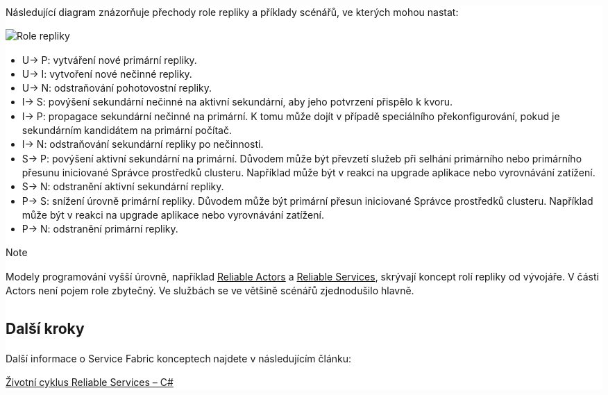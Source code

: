 Následující diagram znázorňuje přechody role repliky a příklady scénářů, ve kterých mohou nastat:

![Role repliky](./media/service-fabric-concepts-replica-lifecycle/role.png)

- U-> P: vytváření nové primární repliky.
- U-> I: vytvoření nové nečinné repliky.
- U-> N: odstraňování pohotovostní repliky.
- I-> S: povýšení sekundární nečinné na aktivní sekundární, aby jeho potvrzení přispělo k kvoru.
- I-> P: propagace sekundární nečinné na primární. K tomu může dojít v případě speciálního překonfigurování, pokud je sekundárním kandidátem na primární počítač.
- I-> N: odstraňování sekundární repliky po nečinnosti.
- S-> P: povýšení aktivní sekundární na primární. Důvodem může být převzetí služeb při selhání primárního nebo primárního přesunu iniciované Správce prostředků clusteru. Například může být v reakci na upgrade aplikace nebo vyrovnávání zatížení.
- S-> N: odstranění aktivní sekundární repliky.
- P-> S: snížení úrovně primární repliky. Důvodem může být primární přesun iniciované Správce prostředků clusteru. Například může být v reakci na upgrade aplikace nebo vyrovnávání zatížení.
- P-> N: odstranění primární repliky.

> [!NOTE]
> Modely programování vyšší úrovně, například [Reliable Actors](service-fabric-reliable-actors-introduction.md) a [Reliable Services](service-fabric-reliable-services-introduction.md), skrývají koncept rolí repliky od vývojáře. V části Actors není pojem role zbytečný. Ve službách se ve většině scénářů zjednodušilo hlavně.
>

## <a name="next-steps"></a>Další kroky
Další informace o Service Fabric konceptech najdete v následujícím článku:

[Životní cyklus Reliable Services – C#](service-fabric-reliable-services-lifecycle.md)

